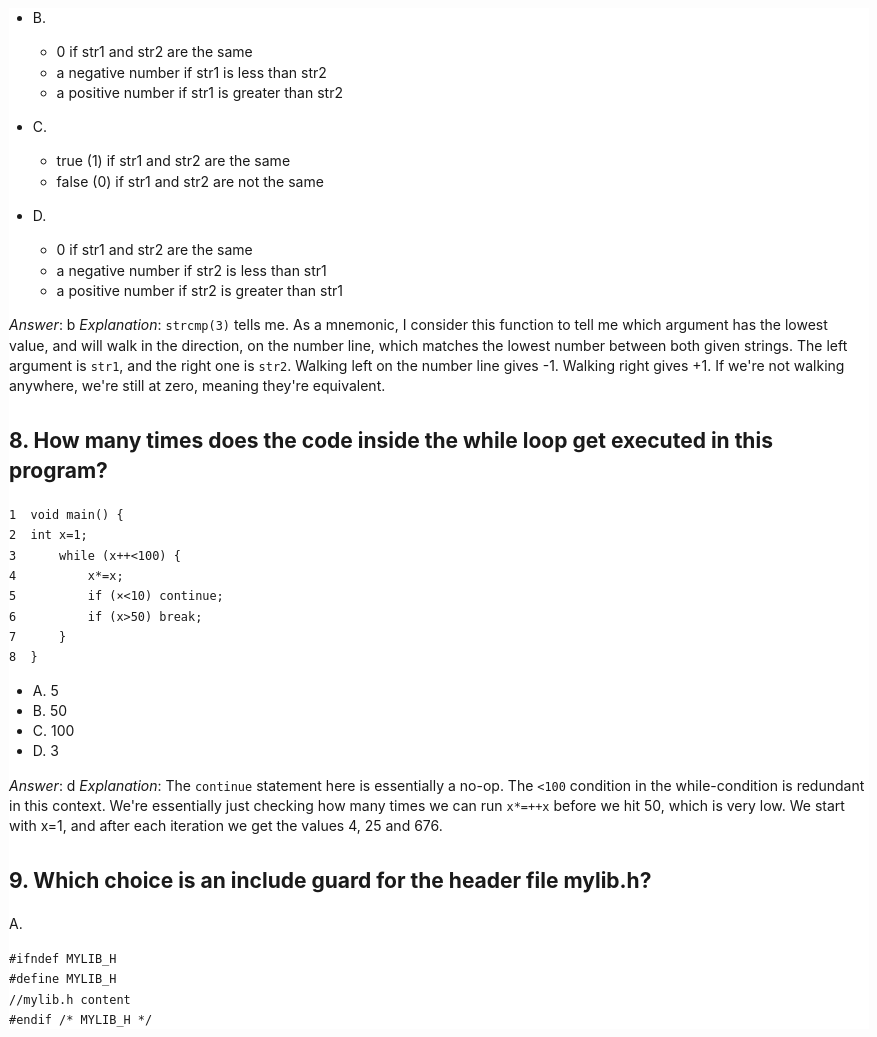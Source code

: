 - B.
    - 0 if str1 and str2 are the same
    - a negative number if str1 is less than str2
    - a positive number if str1 is greater than str2

- C.
    - true (1) if str1 and str2 are the same
    - false (0) if str1 and str2 are not the same

- D.
    - 0 if str1 and str2 are the same
    - a negative number if str2 is less than str1
    - a positive number if str2 is greater than str1

*Answer*: b
*Explanation*: `strcmp(3)` tells me. As a mnemonic, I consider this function to tell me which argument has the lowest value, and will walk in the direction, on the number line, which matches the lowest number between both given strings. The left argument is `str1`, and the right one is `str2`. Walking left on the number line gives -1. Walking right gives +1. If we're not walking anywhere, we're still at zero, meaning they're equivalent.


## 8. How many times does the code inside the while loop get executed in this program?

    1  void main() {
    2  int x=1;
    3      while (x++<100) {
    4          x*=x;
    5          if (×<10) continue;
    6          if (x>50) break;
    7      }
    8  }

- A. 5
- B. 50
- C. 100
- D. 3

*Answer*: d
*Explanation*: The `continue` statement here is essentially a no-op. The `<100` condition in the while-condition is redundant in this context. We're essentially just checking how many times we can run `x*=++x` before we hit 50, which is very low. We start with x=1, and after each iteration we get the values 4, 25 and 676.


## 9. Which choice is an include guard for the header file mylib.h?

A.
```
#ifndef MYLIB_H
#define MYLIB_H
//mylib.h content
#endif /* MYLIB_H */
```
